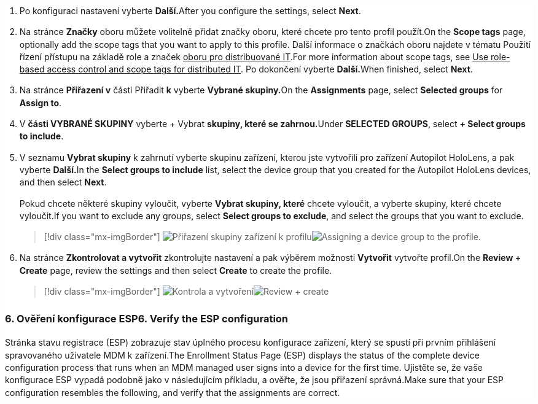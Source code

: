 1. <span data-ttu-id="9c2d6-235">Po konfiguraci nastavení vyberte **Další.**</span><span class="sxs-lookup"><span data-stu-id="9c2d6-235">After you configure the settings, select **Next**.</span></span>
1. <span data-ttu-id="9c2d6-236">Na stránce **Značky** oboru můžete volitelně přidat značky oboru, které chcete pro tento profil použít.</span><span class="sxs-lookup"><span data-stu-id="9c2d6-236">On the **Scope tags** page, optionally add the scope tags that you want to apply to this profile.</span></span> <span data-ttu-id="9c2d6-237">Další informace o značkách oboru najdete v tématu Použití řízení přístupu na základě role a značek [oboru pro distribuované IT](https://docs.microsoft.com/mem/intune/fundamentals/scope-tags.md).</span><span class="sxs-lookup"><span data-stu-id="9c2d6-237">For more information about scope tags, see [Use role-based access control and scope tags for distributed IT](https://docs.microsoft.com/mem/intune/fundamentals/scope-tags.md).</span></span> <span data-ttu-id="9c2d6-238">Po dokončení vyberte **Další.**</span><span class="sxs-lookup"><span data-stu-id="9c2d6-238">When finished, select **Next**.</span></span>
1. <span data-ttu-id="9c2d6-239">Na stránce **Přiřazení v** části Přiřadit **k** vyberte **Vybrané skupiny.**</span><span class="sxs-lookup"><span data-stu-id="9c2d6-239">On the **Assignments** page, select **Selected groups** for **Assign to**.</span></span>
1. <span data-ttu-id="9c2d6-240">V **části VYBRANÉ SKUPINY** vyberte + Vybrat **skupiny, které se zahrnou.**</span><span class="sxs-lookup"><span data-stu-id="9c2d6-240">Under **SELECTED GROUPS**, select **+ Select groups to include**.</span></span>
1. <span data-ttu-id="9c2d6-241">V seznamu **Vybrat skupiny** k zahrnutí vyberte skupinu zařízení, kterou jste vytvořili pro zařízení Autopilot HoloLens, a pak vyberte **Další.**</span><span class="sxs-lookup"><span data-stu-id="9c2d6-241">In the **Select groups to include** list, select the device group that you created for the Autopilot HoloLens devices, and then select **Next**.</span></span>  
  
   <span data-ttu-id="9c2d6-242">Pokud chcete některé skupiny vyloučit, vyberte **Vybrat skupiny, které** chcete vyloučit, a vyberte skupiny, které chcete vyloučit.</span><span class="sxs-lookup"><span data-stu-id="9c2d6-242">If you want to exclude any groups, select **Select groups to exclude**, and select the groups that you want to exclude.</span></span>

   > [!div class="mx-imgBorder"]
   > <span data-ttu-id="9c2d6-243">![Přiřazení skupiny zařízení k profilu](./images/hololens-ap-profile-assign-devicegroup.png)</span><span class="sxs-lookup"><span data-stu-id="9c2d6-243">![Assigning a device group to the profile.](./images/hololens-ap-profile-assign-devicegroup.png)</span></span>

1. <span data-ttu-id="9c2d6-244">Na stránce **Zkontrolovat a vytvořit** zkontrolujte nastavení a pak výběrem možnosti **Vytvořit** vytvořte profil.</span><span class="sxs-lookup"><span data-stu-id="9c2d6-244">On the **Review + Create** page, review the settings and then select **Create** to create the profile.</span></span>  

   > [!div class="mx-imgBorder"]
   > <span data-ttu-id="9c2d6-245">![Kontrola a vytvoření](./images/hololens-ap-profile-summ.png)</span><span class="sxs-lookup"><span data-stu-id="9c2d6-245">![Review + create](./images/hololens-ap-profile-summ.png)</span></span>

### <a name="6-verify-the-esp-configuration"></a><span data-ttu-id="9c2d6-246">6. Ověření konfigurace ESP</span><span class="sxs-lookup"><span data-stu-id="9c2d6-246">6. Verify the ESP configuration</span></span>

<span data-ttu-id="9c2d6-247">Stránka stavu registrace (ESP) zobrazuje stav úplného procesu konfigurace zařízení, který se spustí při prvním přihlášení spravovaného uživatele MDM k zařízení.</span><span class="sxs-lookup"><span data-stu-id="9c2d6-247">The Enrollment Status Page (ESP) displays the status of the complete device configuration process that runs when an MDM managed user signs into a device for the first time.</span></span> <span data-ttu-id="9c2d6-248">Ujistěte se, že vaše konfigurace ESP vypadá podobně jako v následujícím příkladu, a ověřte, že jsou přiřazení správná.</span><span class="sxs-lookup"><span data-stu-id="9c2d6-248">Make sure that your ESP configuration resembles the following, and verify that the assignments are correct.</span></span>  
